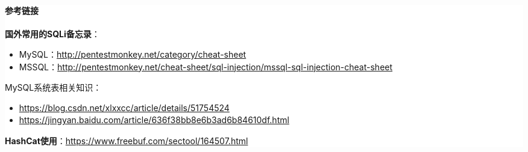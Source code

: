 #### 参考链接

**国外常用的SQLi备忘录**：

- MySQL：<http://pentestmonkey.net/category/cheat-sheet>
- MSSQL：<http://pentestmonkey.net/cheat-sheet/sql-injection/mssql-sql-injection-cheat-sheet>

MySQL系统表相关知识：

- <https://blog.csdn.net/xlxxcc/article/details/51754524>
- <https://jingyan.baidu.com/article/636f38bb8e6b3ad6b84610df.html>

**HashCat使用**：<https://www.freebuf.com/sectool/164507.html>
